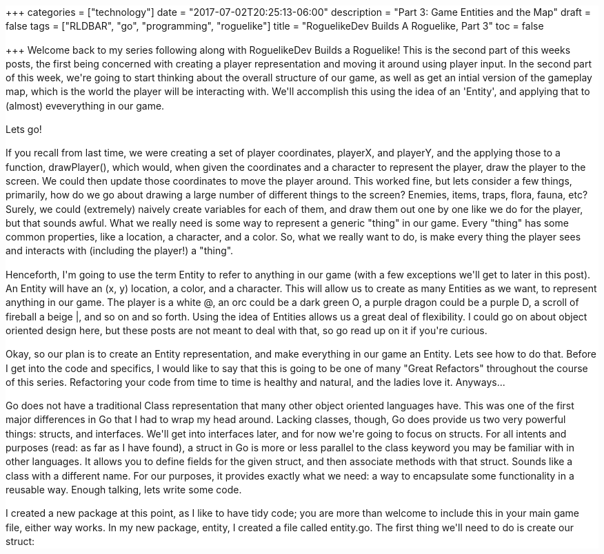 +++
categories = ["technology"]
date = "2017-07-02T20:25:13-06:00"
description = "Part 3: Game Entities and the Map"
draft = false
tags = ["RLDBAR", "go", "programming", "roguelike"]
title = "RoguelikeDev Builds A Roguelike, Part 3"
toc = false

+++
Welcome back to my series following along with RoguelikeDev Builds a Roguelike! This is the second part of this weeks posts, the first being concerned with creating a player representation and moving it around using player input. In the second part of this week, we're going to start thinking about the overall structure of our game, as well as get an intial version of the gameplay map, which is the world the player will be interacting with. We'll accomplish this using the idea of an 'Entity', and applying that to (almost) eveverything in our game.

Lets go!


If you recall from last time, we were creating a set of player coordinates, playerX, and playerY, and the applying those to a function, drawPlayer(), which would, when given the coordinates and a character to represent the player, draw the player to the screen. We could then update those coordinates to move the player around. This worked fine, but lets consider a few things, primarily, how do we go about drawing a large number of different things to the screen? Enemies, items, traps, flora, fauna, etc? Surely, we could (extremely) naively create variables for each of them, and draw them out one by one like we do for the player, but that sounds awful. What we really need is some way to represent a generic "thing" in our game. Every "thing" has some common properties, like a location, a character, and a color. So, what we really want to do, is make every thing the player sees and interacts with (including the player!) a "thing".

Henceforth, I'm going to use the term Entity to refer to anything in our game (with a few exceptions we'll get to later in this post). An Entity will have an (x, y) location, a color, and a character. This will allow us to create as many Entities as we want, to represent anything in our game. The player is a white @, an orc could be a dark green O, a purple dragon could be a purple D, a scroll of fireball a beige |, and so on and so forth. Using the idea of Entities allows us a great deal of flexibility. I could go on about object oriented design here, but these posts are not meant to deal with that, so go read up on it if you're curious.

Okay, so our plan is to create an Entity representation, and make everything in our game an Entity. Lets see how to do that. Before I get into the code and specifics, I would like to say that this is going to be one of many "Great Refactors" throughout the course of this series. Refactoring your code from time to time is healthy and natural, and the ladies love it. Anyways...

Go does not have a traditional Class representation that many other object oriented languages have. This was one of the first major differences in Go that I had to wrap my head around. Lacking classes, though, Go does provide us two very powerful things: structs, and interfaces. We'll get into interfaces later, and for now we're going to focus on structs. For all intents and purposes (read: as far as I have found), a struct in Go is more or less parallel to the class keyword you may be familiar with in other languages. It allows you to define fields for the given struct, and then associate methods with that struct. Sounds like a class with a different name. For our purposes, it provides exactly what we need: a way to encapsulate some functionality in a reusable way. Enough talking, lets write some code.

I created a new package at this point, as I like to have tidy code; you are more than welcome to include this in your main game file, either way works. In my new package, entity, I created a file called entity.go. The first thing we'll need to do is create our struct:
